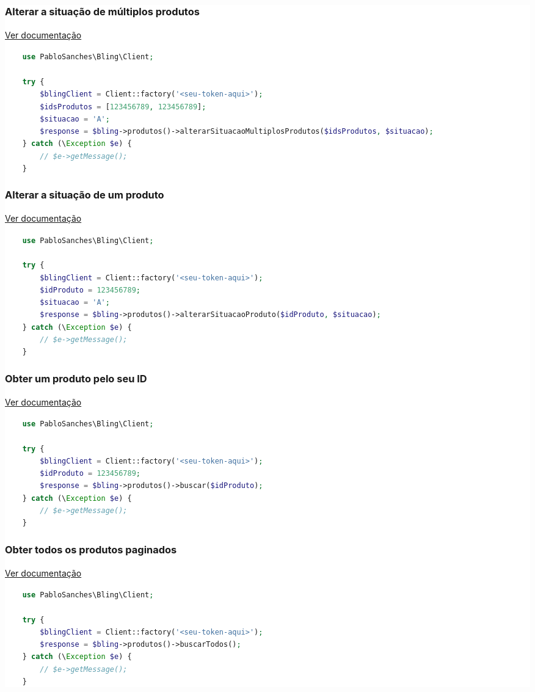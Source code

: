 ### Alterar a situação de múltiplos produtos
[Ver documentação](https://developer.bling.com.br/referencia#/Produtos/post_produtos_situacoes)
```php
    use PabloSanches\Bling\Client;
    
    try {
        $blingClient = Client::factory('<seu-token-aqui>');
        $idsProdutos = [123456789, 123456789];
        $situacao = 'A';
        $response = $bling->produtos()->alterarSituacaoMultiplosProdutos($idsProdutos, $situacao);
    } catch (\Exception $e) {
        // $e->getMessage();
    }
```

### Alterar a situação de um produto
[Ver documentação](https://developer.bling.com.br/referencia#/Produtos/patch_produtos__idProduto__situacoes)
```php
    use PabloSanches\Bling\Client;
    
    try {
        $blingClient = Client::factory('<seu-token-aqui>');
        $idProduto = 123456789;
        $situacao = 'A';
        $response = $bling->produtos()->alterarSituacaoProduto($idProduto, $situacao);
    } catch (\Exception $e) {
        // $e->getMessage();
    }
```

### Obter um produto pelo seu ID
[Ver documentação](https://developer.bling.com.br/referencia#/Produtos/get_produtos__idProduto_)
```php
    use PabloSanches\Bling\Client;
    
    try {
        $blingClient = Client::factory('<seu-token-aqui>');
        $idProduto = 123456789;
        $response = $bling->produtos()->buscar($idProduto);
    } catch (\Exception $e) {
        // $e->getMessage();
    }
```

### Obter todos os produtos paginados
[Ver documentação](https://developer.bling.com.br/referencia#/Produtos/get_produtos)
```php
    use PabloSanches\Bling\Client;
    
    try {
        $blingClient = Client::factory('<seu-token-aqui>');
        $response = $bling->produtos()->buscarTodos();
    } catch (\Exception $e) {
        // $e->getMessage();
    }
```
